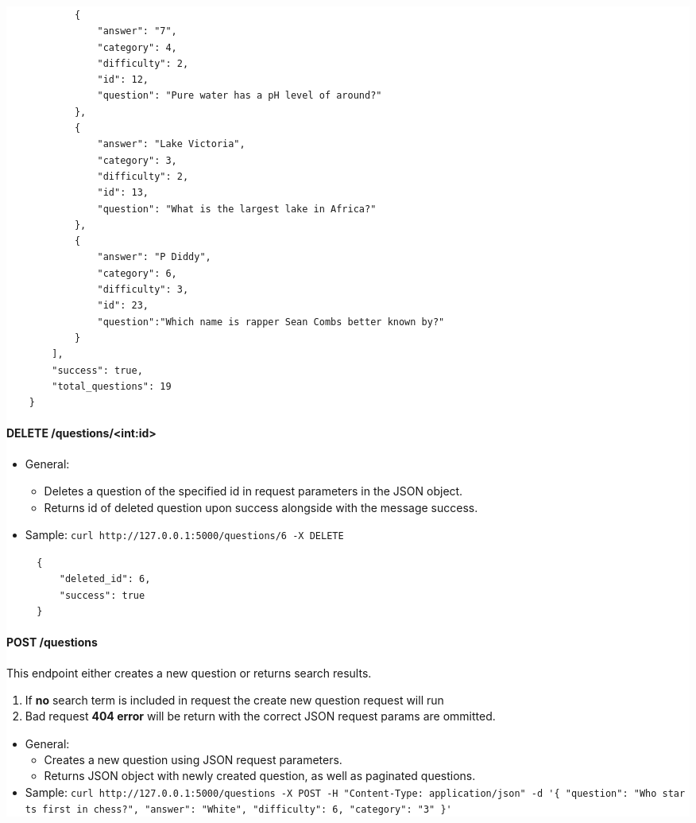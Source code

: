                 {
                    "answer": "7", 
                    "category": 4, 
                    "difficulty": 2, 
                    "id": 12, 
                    "question": "Pure water has a pH level of around?"
                }, 
                {
                    "answer": "Lake Victoria", 
                    "category": 3, 
                    "difficulty": 2, 
                    "id": 13, 
                    "question": "What is the largest lake in Africa?"
                }, 
                {
                    "answer": "P Diddy", 
                    "category": 6, 
                    "difficulty": 3, 
                    "id": 23, 
                    "question":"Which name is rapper Sean Combs better known by?"
                }
            ], 
            "success": true, 
            "total_questions": 19
        }

#### DELETE /questions/\<int:id\>

* General:
  * Deletes a question of the specified id in request parameters in the JSON object.
  * Returns id of deleted question upon success alongside with the message success.
* Sample: `curl http://127.0.0.1:5000/questions/6 -X DELETE`<br>

        {
            "deleted_id": 6, 
            "success": true
        }

#### POST /questions

This endpoint either creates a new question or returns search results.

1. If <strong>no</strong> search term is included in request the create new question request will run
2. Bad request <strong> 404 error</strong> will be return with the correct JSON request params are ommitted.

* General:
  * Creates a new question using JSON request parameters.
  * Returns JSON object with newly created question, as well as paginated questions.
* Sample: `curl http://127.0.0.1:5000/questions -X POST -H "Content-Type: application/json" -d '{
            "question": "Who starts first in chess?",
            "answer": "White",
            "difficulty": 6,
            "category": "3"
        }'`<br>
